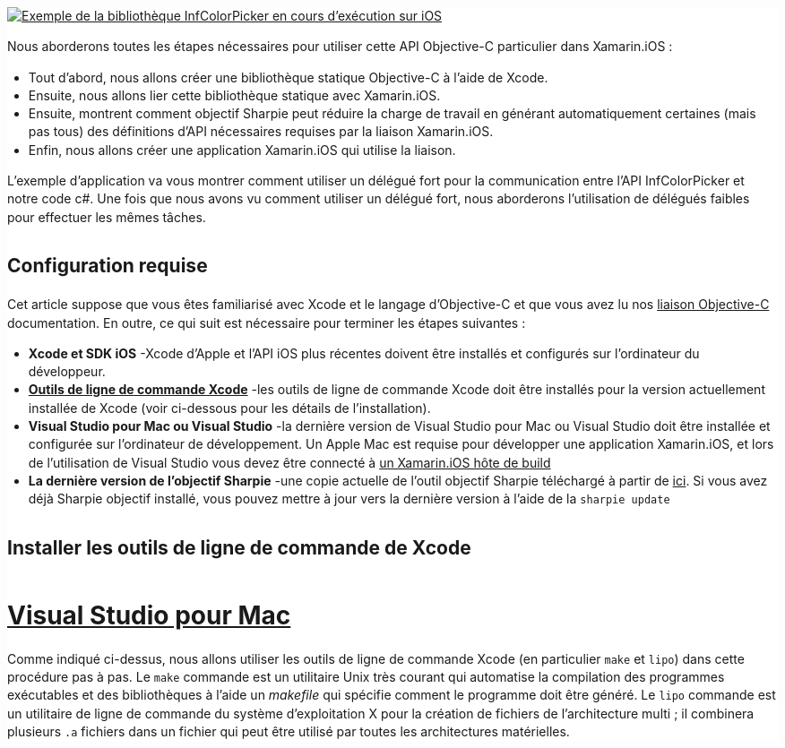 [![](walkthrough-images/run01.png "Exemple de la bibliothèque InfColorPicker en cours d’exécution sur iOS")](walkthrough-images/run01.png#lightbox)

Nous aborderons toutes les étapes nécessaires pour utiliser cette API Objective-C particulier dans Xamarin.iOS :

- Tout d’abord, nous allons créer une bibliothèque statique Objective-C à l’aide de Xcode.
- Ensuite, nous allons lier cette bibliothèque statique avec Xamarin.iOS.
- Ensuite, montrent comment objectif Sharpie peut réduire la charge de travail en générant automatiquement certaines (mais pas tous) des définitions d’API nécessaires requises par la liaison Xamarin.iOS.
- Enfin, nous allons créer une application Xamarin.iOS qui utilise la liaison.

L’exemple d’application va vous montrer comment utiliser un délégué fort pour la communication entre l’API InfColorPicker et notre code c#. Une fois que nous avons vu comment utiliser un délégué fort, nous aborderons l’utilisation de délégués faibles pour effectuer les mêmes tâches.

## <a name="requirements"></a>Configuration requise

Cet article suppose que vous êtes familiarisé avec Xcode et le langage d’Objective-C et que vous avez lu nos [liaison Objective-C](~/cross-platform/macios/binding/index.md) documentation. En outre, ce qui suit est nécessaire pour terminer les étapes suivantes :

-  **Xcode et SDK iOS** -Xcode d’Apple et l’API iOS plus récentes doivent être installés et configurés sur l’ordinateur du développeur.
-  **[Outils de ligne de commande Xcode](#Installing_the_Xcode_Command_Line_Tools)**  -les outils de ligne de commande Xcode doit être installés pour la version actuellement installée de Xcode (voir ci-dessous pour les détails de l’installation).
-  **Visual Studio pour Mac ou Visual Studio** -la dernière version de Visual Studio pour Mac ou Visual Studio doit être installée et configurée sur l’ordinateur de développement. Un Apple Mac est requise pour développer une application Xamarin.iOS, et lors de l’utilisation de Visual Studio vous devez être connecté à [un Xamarin.iOS hôte de build](~/ios/get-started/installation/windows/connecting-to-mac/index.md)
-  **La dernière version de l’objectif Sharpie** -une copie actuelle de l’outil objectif Sharpie téléchargé à partir de [ici](~/cross-platform/macios/binding/objective-sharpie/get-started.md). Si vous avez déjà Sharpie objectif installé, vous pouvez mettre à jour vers la dernière version à l’aide de la `sharpie update`

<a name="Installing_the_Xcode_Command_Line_Tools"/>

## <a name="installing-the-xcode-command-line-tools"></a>Installer les outils de ligne de commande de Xcode

# <a name="visual-studio-for-mactabvsmac"></a>[Visual Studio pour Mac](#tab/vsmac)


Comme indiqué ci-dessus, nous allons utiliser les outils de ligne de commande Xcode (en particulier `make` et `lipo`) dans cette procédure pas à pas. Le `make` commande est un utilitaire Unix très courant qui automatise la compilation des programmes exécutables et des bibliothèques à l’aide un _makefile_ qui spécifie comment le programme doit être généré. Le `lipo` commande est un utilitaire de ligne de commande du système d’exploitation X pour la création de fichiers de l’architecture multi ; il combinera plusieurs `.a` fichiers dans un fichier qui peut être utilisé par toutes les architectures matérielles.
